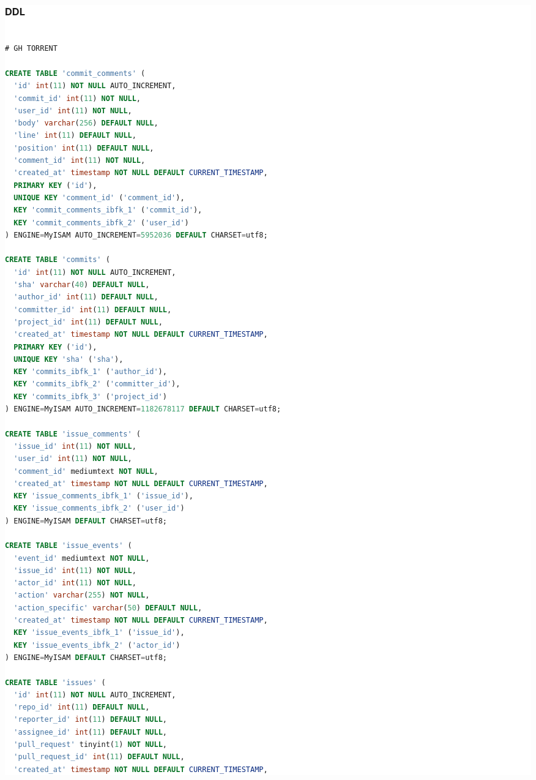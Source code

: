 
### DDL

```SQL

# GH TORRENT

CREATE TABLE 'commit_comments' (
  'id' int(11) NOT NULL AUTO_INCREMENT,
  'commit_id' int(11) NOT NULL,
  'user_id' int(11) NOT NULL,
  'body' varchar(256) DEFAULT NULL,
  'line' int(11) DEFAULT NULL,
  'position' int(11) DEFAULT NULL,
  'comment_id' int(11) NOT NULL,
  'created_at' timestamp NOT NULL DEFAULT CURRENT_TIMESTAMP,
  PRIMARY KEY ('id'),
  UNIQUE KEY 'comment_id' ('comment_id'),
  KEY 'commit_comments_ibfk_1' ('commit_id'),
  KEY 'commit_comments_ibfk_2' ('user_id')
) ENGINE=MyISAM AUTO_INCREMENT=5952036 DEFAULT CHARSET=utf8;

CREATE TABLE 'commits' (
  'id' int(11) NOT NULL AUTO_INCREMENT,
  'sha' varchar(40) DEFAULT NULL,
  'author_id' int(11) DEFAULT NULL,
  'committer_id' int(11) DEFAULT NULL,
  'project_id' int(11) DEFAULT NULL,
  'created_at' timestamp NOT NULL DEFAULT CURRENT_TIMESTAMP,
  PRIMARY KEY ('id'),
  UNIQUE KEY 'sha' ('sha'),
  KEY 'commits_ibfk_1' ('author_id'),
  KEY 'commits_ibfk_2' ('committer_id'),
  KEY 'commits_ibfk_3' ('project_id')
) ENGINE=MyISAM AUTO_INCREMENT=1182678117 DEFAULT CHARSET=utf8;

CREATE TABLE 'issue_comments' (
  'issue_id' int(11) NOT NULL,
  'user_id' int(11) NOT NULL,
  'comment_id' mediumtext NOT NULL,
  'created_at' timestamp NOT NULL DEFAULT CURRENT_TIMESTAMP,
  KEY 'issue_comments_ibfk_1' ('issue_id'),
  KEY 'issue_comments_ibfk_2' ('user_id')
) ENGINE=MyISAM DEFAULT CHARSET=utf8;

CREATE TABLE 'issue_events' (
  'event_id' mediumtext NOT NULL,
  'issue_id' int(11) NOT NULL,
  'actor_id' int(11) NOT NULL,
  'action' varchar(255) NOT NULL,
  'action_specific' varchar(50) DEFAULT NULL,
  'created_at' timestamp NOT NULL DEFAULT CURRENT_TIMESTAMP,
  KEY 'issue_events_ibfk_1' ('issue_id'),
  KEY 'issue_events_ibfk_2' ('actor_id')
) ENGINE=MyISAM DEFAULT CHARSET=utf8;

CREATE TABLE 'issues' (
  'id' int(11) NOT NULL AUTO_INCREMENT,
  'repo_id' int(11) DEFAULT NULL,
  'reporter_id' int(11) DEFAULT NULL,
  'assignee_id' int(11) DEFAULT NULL,
  'pull_request' tinyint(1) NOT NULL,
  'pull_request_id' int(11) DEFAULT NULL,
  'created_at' timestamp NOT NULL DEFAULT CURRENT_TIMESTAMP,
```